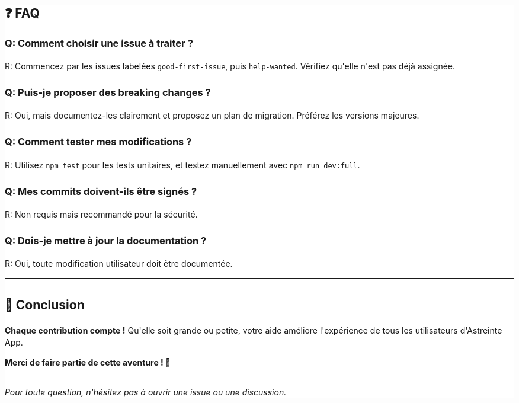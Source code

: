 ## ❓ FAQ

### **Q: Comment choisir une issue à traiter ?**
R: Commencez par les issues labelées `good-first-issue`, puis `help-wanted`. Vérifiez qu'elle n'est pas déjà assignée.

### **Q: Puis-je proposer des breaking changes ?**
R: Oui, mais documentez-les clairement et proposez un plan de migration. Préférez les versions majeures.

### **Q: Comment tester mes modifications ?**
R: Utilisez `npm test` pour les tests unitaires, et testez manuellement avec `npm run dev:full`.

### **Q: Mes commits doivent-ils être signés ?**
R: Non requis mais recommandé pour la sécurité.

### **Q: Dois-je mettre à jour la documentation ?**
R: Oui, toute modification utilisateur doit être documentée.

---

## 🎉 Conclusion

**Chaque contribution compte !** Qu'elle soit grande ou petite, votre aide améliore l'expérience de tous les utilisateurs d'Astreinte App.

**Merci de faire partie de cette aventure ! 🚀**

---

*Pour toute question, n'hésitez pas à ouvrir une issue ou une discussion.*